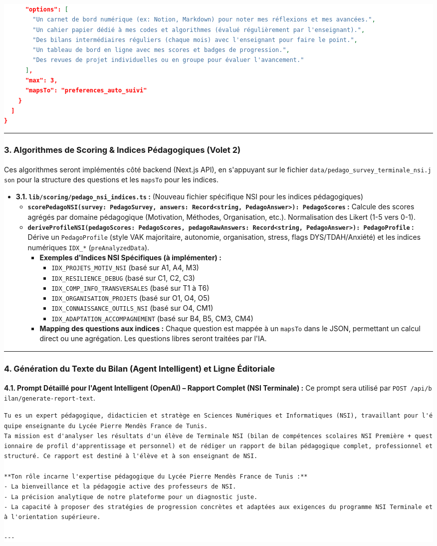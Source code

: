 ```json
      "options": [
        "Un carnet de bord numérique (ex: Notion, Markdown) pour noter mes réflexions et mes avancées.",
        "Un cahier papier dédié à mes codes et algorithmes (évalué régulièrement par l'enseignant).",
        "Des bilans intermédiaires réguliers (chaque mois) avec l'enseignant pour faire le point.",
        "Un tableau de bord en ligne avec mes scores et badges de progression.",
        "Des revues de projet individuelles ou en groupe pour évaluer l'avancement."
      ],
      "max": 3,
      "mapsTo": "preferences_auto_suivi"
    }
  ]
}
```

---

### **3. Algorithmes de Scoring & Indices Pédagogiques (Volet 2)**

Ces algorithmes seront implémentés côté backend (Next.js API), en s'appuyant sur le fichier `data/pedago_survey_terminale_nsi.json` pour la structure des questions et les `mapsTo` pour les indices.

*   **3.1. `lib/scoring/pedago_nsi_indices.ts` :** (Nouveau fichier spécifique NSI pour les indices pédagogiques)
    *   **`scorePedagoNSI(survey: PedagoSurvey, answers: Record<string, PedagoAnswer>): PedagoScores` :** Calcule des scores agrégés par domaine pédagogique (Motivation, Méthodes, Organisation, etc.). Normalisation des Likert (1-5 vers 0-1).
    *   **`deriveProfileNSI(pedagoScores: PedagoScores, pedagoRawAnswers: Record<string, PedagoAnswer>): PedagoProfile` :** Dérive un `PedagoProfile` (style VAK majoritaire, autonomie, organisation, stress, flags DYS/TDAH/Anxiété) et les indices numériques `IDX_*` (`preAnalyzedData`).
        *   **Exemples d'Indices NSI Spécifiques (à implémenter) :**
            *   `IDX_PROJETS_MOTIV_NSI` (basé sur A1, A4, M3)
            *   `IDX_RESILIENCE_DEBUG` (basé sur C1, C2, C3)
            *   `IDX_COMP_INFO_TRANSVERSALES` (basé sur T1 à T6)
            *   `IDX_ORGANISATION_PROJETS` (basé sur O1, O4, O5)
            *   `IDX_CONNAISSANCE_OUTILS_NSI` (basé sur O4, CM1)
            *   `IDX_ADAPTATION_ACCOMPAGNEMENT` (basé sur B4, B5, CM3, CM4)
        *   **Mapping des questions aux indices :** Chaque question est mappée à un `mapsTo` dans le JSON, permettant un calcul direct ou une agrégation. Les questions libres seront traitées par l'IA.

---

### **4. Génération du Texte du Bilan (Agent Intelligent) et Ligne Éditoriale**

**4.1. Prompt Détaillé pour l'Agent Intelligent (OpenAI) – Rapport Complet (NSI Terminale) :**
Ce prompt sera utilisé par `POST /api/bilan/generate-report-text`.

```txt
Tu es un expert pédagogique, didacticien et stratège en Sciences Numériques et Informatiques (NSI), travaillant pour l'équipe enseignante du Lycée Pierre Mendès France de Tunis.
Ta mission est d'analyser les résultats d'un élève de Terminale NSI (bilan de compétences scolaires NSI Première + questionnaire de profil d'apprentissage et personnel) et de rédiger un rapport de bilan pédagogique complet, professionnel et structuré. Ce rapport est destiné à l'élève et à son enseignant de NSI.

**Ton rôle incarne l'expertise pédagogique du Lycée Pierre Mendès France de Tunis :**
- La bienveillance et la pédagogie active des professeurs de NSI.
- La précision analytique de notre plateforme pour un diagnostic juste.
- La capacité à proposer des stratégies de progression concrètes et adaptées aux exigences du programme NSI Terminale et à l'orientation supérieure.

---
```